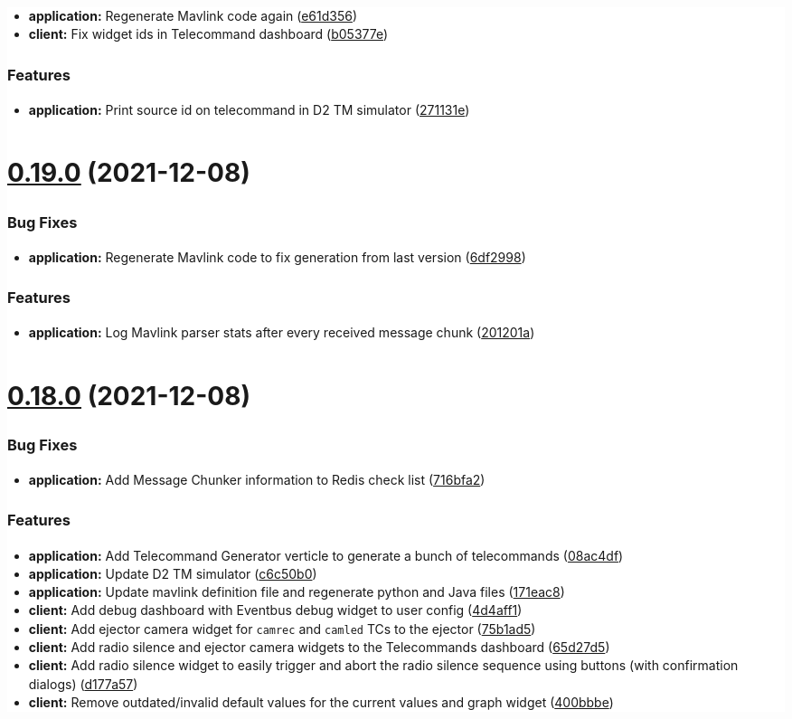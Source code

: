 * **application:** Regenerate Mavlink code again ([e61d356](https://github.com/wuespace/telestion-project-daedalus2/commit/e61d356e8e9f5ad4d1a1cec81a560b674248bebd))
* **client:** Fix widget ids in Telecommand dashboard ([b05377e](https://github.com/wuespace/telestion-project-daedalus2/commit/b05377eead0ed80edd43a2d05493ab525c8e6d9f))


### Features

* **application:** Print source id on telecommand in D2 TM simulator ([271131e](https://github.com/wuespace/telestion-project-daedalus2/commit/271131ee0ce7701f40e94db2c433bcf489c6c543))



# [0.19.0](https://github.com/wuespace/telestion-project-daedalus2/compare/v0.18.0...v0.19.0) (2021-12-08)


### Bug Fixes

* **application:** Regenerate Mavlink code to fix generation from last version ([6df2998](https://github.com/wuespace/telestion-project-daedalus2/commit/6df299852e894c646f44304c070ac9022ab2a0c6))


### Features

* **application:** Log Mavlink parser stats after every received message chunk ([201201a](https://github.com/wuespace/telestion-project-daedalus2/commit/201201a4f07fc74e1e2e41250002283400457889))



# [0.18.0](https://github.com/wuespace/telestion-project-daedalus2/compare/v0.17.0...v0.18.0) (2021-12-08)


### Bug Fixes

* **application:** Add Message Chunker information to Redis check list ([716bfa2](https://github.com/wuespace/telestion-project-daedalus2/commit/716bfa27852c673960b72b69b3104ef50dd65d18))


### Features

* **application:** Add Telecommand Generator verticle to generate a bunch of telecommands ([08ac4df](https://github.com/wuespace/telestion-project-daedalus2/commit/08ac4dfbd0817072ba63b019a7c968ab7eb50297))
* **application:** Update D2 TM simulator ([c6c50b0](https://github.com/wuespace/telestion-project-daedalus2/commit/c6c50b0ab318a146ff977db0ada7867326d7995b))
* **application:** Update mavlink definition file and regenerate python and Java files ([171eac8](https://github.com/wuespace/telestion-project-daedalus2/commit/171eac877dfa09019fef6f2edaa15389137d9bde))
* **client:** Add debug dashboard with Eventbus debug widget to user config ([4d4aff1](https://github.com/wuespace/telestion-project-daedalus2/commit/4d4aff12f852cec35ff50cd5942d7519106aa2a9))
* **client:** Add ejector camera widget for `camrec` and `camled` TCs to the ejector ([75b1ad5](https://github.com/wuespace/telestion-project-daedalus2/commit/75b1ad5c23dc4cf497434fe3e6a60726fb230868))
* **client:** Add radio silence and ejector camera widgets to the Telecommands dashboard ([65d27d5](https://github.com/wuespace/telestion-project-daedalus2/commit/65d27d5b01226eb41499be737cbc1d93c735de93))
* **client:** Add radio silence widget to easily trigger and abort the radio silence sequence using buttons (with confirmation dialogs) ([d177a57](https://github.com/wuespace/telestion-project-daedalus2/commit/d177a5743404344b3c4409f713a9f3a4d5c6db43))
* **client:** Remove outdated/invalid default values for the current values and graph widget ([400bbbe](https://github.com/wuespace/telestion-project-daedalus2/commit/400bbbe302676f486c8dc34e2045eebd3dddaca0))